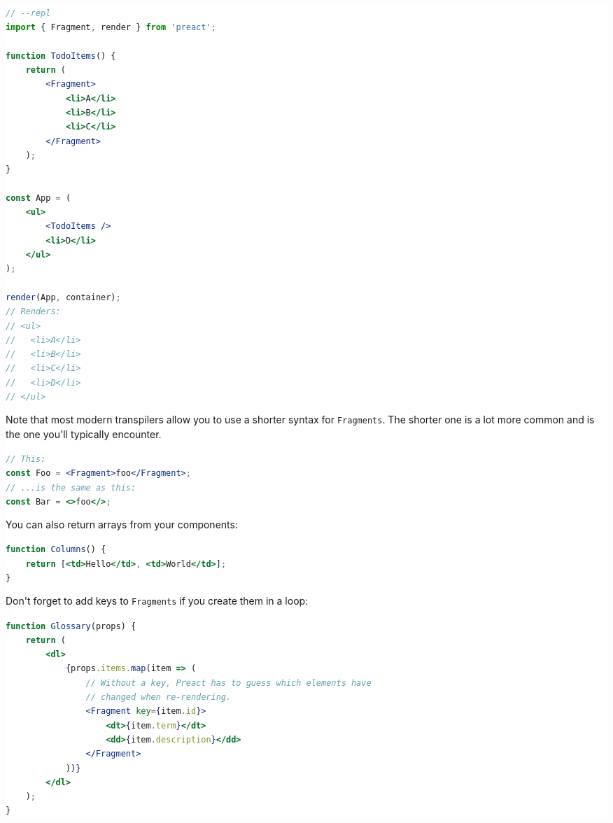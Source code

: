 ```jsx
// --repl
import { Fragment, render } from 'preact';

function TodoItems() {
	return (
		<Fragment>
			<li>A</li>
			<li>B</li>
			<li>C</li>
		</Fragment>
	);
}

const App = (
	<ul>
		<TodoItems />
		<li>D</li>
	</ul>
);

render(App, container);
// Renders:
// <ul>
//   <li>A</li>
//   <li>B</li>
//   <li>C</li>
//   <li>D</li>
// </ul>
```

Note that most modern transpilers allow you to use a shorter syntax for `Fragments`. The shorter one is a lot more common and is the one you'll typically encounter.

```jsx
// This:
const Foo = <Fragment>foo</Fragment>;
// ...is the same as this:
const Bar = <>foo</>;
```

You can also return arrays from your components:

```jsx
function Columns() {
	return [<td>Hello</td>, <td>World</td>];
}
```

Don't forget to add keys to `Fragments` if you create them in a loop:

```jsx
function Glossary(props) {
	return (
		<dl>
			{props.items.map(item => (
				// Without a key, Preact has to guess which elements have
				// changed when re-rendering.
				<Fragment key={item.id}>
					<dt>{item.term}</dt>
					<dd>{item.description}</dd>
				</Fragment>
			))}
		</dl>
	);
}
```
